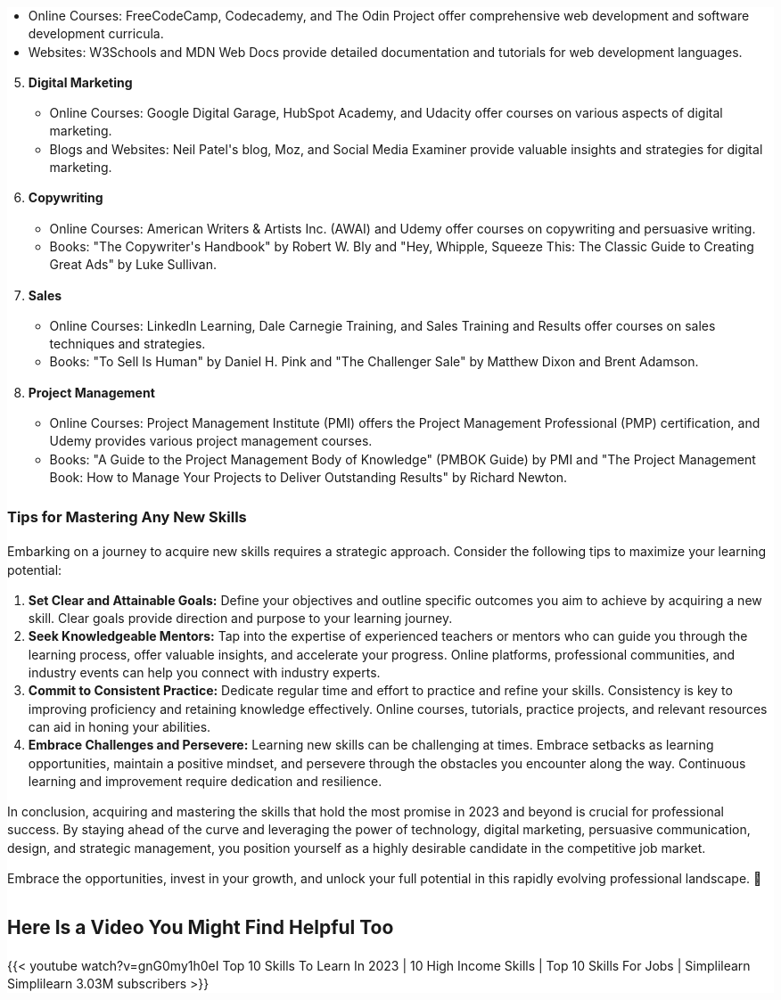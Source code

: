    * Online Courses: FreeCodeCamp, Codecademy, and The Odin Project offer comprehensive web development and software development curricula.
   * Websites: W3Schools and MDN Web Docs provide detailed documentation and tutorials for web development languages.
5. **Digital Marketing**

   * Online Courses: Google Digital Garage, HubSpot Academy, and Udacity offer courses on various aspects of digital marketing.
   * Blogs and Websites: Neil Patel's blog, Moz, and Social Media Examiner provide valuable insights and strategies for digital marketing.
6. **Copywriting**

   * Online Courses: American Writers & Artists Inc. (AWAI) and Udemy offer courses on copywriting and persuasive writing.
   * Books: "The Copywriter's Handbook" by Robert W. Bly and "Hey, Whipple, Squeeze This: The Classic Guide to Creating Great Ads" by Luke Sullivan.
7. **Sales**

   * Online Courses: LinkedIn Learning, Dale Carnegie Training, and Sales Training and Results offer courses on sales techniques and strategies.
   * Books: "To Sell Is Human" by Daniel H. Pink and "The Challenger Sale" by Matthew Dixon and Brent Adamson.
8. **Project Management**

   * Online Courses: Project Management Institute (PMI) offers the Project Management Professional (PMP) certification, and Udemy provides various project management courses.
   * Books: "A Guide to the Project Management Body of Knowledge" (PMBOK Guide) by PMI and "The Project Management Book: How to Manage Your Projects to Deliver Outstanding Results" by Richard Newton.

### **Tips for Mastering Any New Skills**

Embarking on a journey to acquire new skills requires a strategic approach. Consider the following tips to maximize your learning potential:

1. **Set Clear and Attainable Goals:** Define your objectives and outline specific outcomes you aim to achieve by acquiring a new skill. Clear goals provide direction and purpose to your learning journey.
2. **Seek Knowledgeable Mentors:** Tap into the expertise of experienced teachers or mentors who can guide you through the learning process, offer valuable insights, and accelerate your progress. Online platforms, professional communities, and industry events can help you connect with industry experts.
3. **Commit to Consistent Practice:** Dedicate regular time and effort to practice and refine your skills. Consistency is key to improving proficiency and retaining knowledge effectively. Online courses, tutorials, practice projects, and relevant resources can aid in honing your abilities.
4. **Embrace Challenges and Persevere:** Learning new skills can be challenging at times. Embrace setbacks as learning opportunities, maintain a positive mindset, and persevere through the obstacles you encounter along the way. Continuous learning and improvement require dedication and resilience.

In conclusion, acquiring and mastering the skills that hold the most promise in 2023 and beyond is crucial for professional success. By staying ahead of the curve and leveraging the power of technology, digital marketing, persuasive communication, design, and strategic management, you position yourself as a highly desirable candidate in the competitive job market. 

Embrace the opportunities, invest in your growth, and unlock your full potential in this rapidly evolving professional landscape. :tada:

## Here Is a Video You Might Find Helpful Too

{{< youtube watch?v=gnG0my1h0eI  Top 10 Skills To Learn In 2023 | 10 High Income Skills | Top 10 Skills For Jobs | Simplilearn Simplilearn 3.03M subscribers >}}